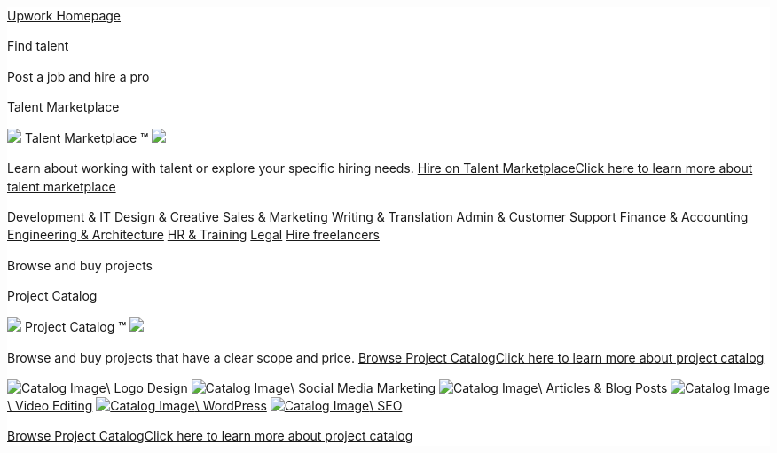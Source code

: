 [Upwork Homepage](https://www.upwork.com/)

Find talent

Post a job and hire a pro

Talent Marketplace

![](https://cdn.prod.website-files.com/5f030e7bdf54ce3c5daf3964/60005a4fff6f159a4ebca2c1_5fe5d6cf9b4f3607443630ca_arrow-prev.svg)
Talent Marketplace **™**
![](https://cdn.prod.website-files.com/5f030e7bdf54ce3c5daf3964/60005a5773cce57015e53a1e_5fe5d6e1c9057369e59e052e_shape.svg)

Learn about working with talent or explore your specific hiring needs. [Hire on Talent MarketplaceClick here to learn more about talent marketplace](https://www.upwork.com/talent-marketplace)

[Development & IT](https://www.upwork.com/cat/dev-it) [Design & Creative](https://www.upwork.com/cat/design-creative) [Sales & Marketing](https://www.upwork.com/cat/sales-and-marketing) [Writing & Translation](https://www.upwork.com/cat/writing-translation) [Admin & Customer Support](https://www.upwork.com/cat/admin-customer-support) [Finance & Accounting](https://www.upwork.com/cat/finance-accounting) [Engineering & Architecture](https://www.upwork.com/cat/engineering-architecture) [HR & Training](https://www.upwork.com/cat/hr-training) [Legal](https://www.upwork.com/cat/legal) [Hire freelancers](https://www.upwork.com/hire/)

Browse and buy projects

Project Catalog

![](https://cdn.prod.website-files.com/5f030e7bdf54ce3c5daf3964/60005a4fff6f159a4ebca2c1_5fe5d6cf9b4f3607443630ca_arrow-prev.svg)
Project Catalog **™**
![](https://cdn.prod.website-files.com/5f030e7bdf54ce3c5daf3964/60005a5773cce57015e53a1e_5fe5d6e1c9057369e59e052e_shape.svg)

Browse and buy projects that have a clear scope and price. [Browse Project CatalogClick here to learn more about project catalog](https://www.upwork.com/services/)

[![Catalog Image ](https://cdn.prod.website-files.com/5ec7d9f13fc8c0ec8a4c6b26/679fe6907d31b0d7f23100b8_c6c19a72447a39cbbaa2dbdeca735c93_Logo%20Design%20Catalog.jpg)\\
Logo Design](https://www.upwork.com/services/logo-design) [![Catalog Image ](https://cdn.prod.website-files.com/5ec7d9f13fc8c0ec8a4c6b26/679fe6907d31b0d7f23100a5_a21530e1ff7da642741422b3553a5477_Social%20Media%20Catalog.jpg)\\
Social Media Marketing](https://www.upwork.com/services/social-media-marketing) [![Catalog Image ](https://cdn.prod.website-files.com/5ec7d9f13fc8c0ec8a4c6b26/679fe6907d31b0d7f2310098_6cd2c7563848ba6b50788fb99ac0b7ca_Articles%20Catalog.jpg)\\
Articles & Blog Posts](https://www.upwork.com/services/articles-blog-posts) [![Catalog Image ](https://cdn.prod.website-files.com/5ec7d9f13fc8c0ec8a4c6b26/679fe6907d31b0d7f23100ab_59529619887d747a3e02e75de73f5a1a_Video%20Editing%20Catalog.jpg)\\
Video Editing](https://www.upwork.com/services/video-editing) [![Catalog Image ](https://cdn.prod.website-files.com/5ec7d9f13fc8c0ec8a4c6b26/679fe6907d31b0d7f23100a8_8ce7532c073f86d45b9d1aa2b4bffa56_Wordpress%20Catalog.jpg)\\
WordPress](https://www.upwork.com/services/wordpress) [![Catalog Image ](https://cdn.prod.website-files.com/5ec7d9f13fc8c0ec8a4c6b26/679fe6907d31b0d7f23100ae_0490615a3dc0e398d6ae9f58a0084abf_SEO%20Catalog.jpg)\\
SEO](https://www.upwork.com/services/seo)

[Browse Project CatalogClick here to learn more about project catalog](https://www.upwork.com/services/)
